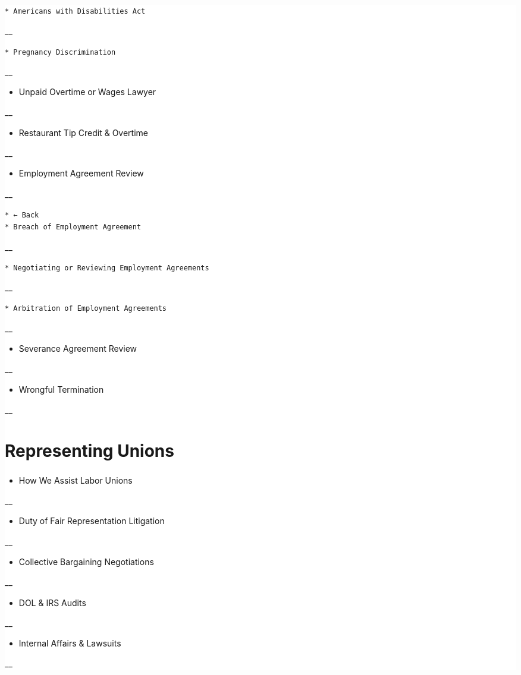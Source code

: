     * Americans with Disabilities Act

 __

    * Pregnancy Discrimination

 __

  * Unpaid Overtime or Wages Lawyer

 __

  * Restaurant Tip Credit & Overtime

 __

  * Employment Agreement Review

 __

    * ← Back
    * Breach of Employment Agreement

 __

    * Negotiating or Reviewing Employment Agreements

 __

    * Arbitration of Employment Agreements

 __

  * Severance Agreement Review

 __

  * Wrongful Termination

 __

# Representing Unions

  * How We Assist Labor Unions

 __

  * Duty of Fair Representation Litigation

 __

  * Collective Bargaining Negotiations

 __

  * DOL & IRS Audits

 __

  * Internal Affairs & Lawsuits

 __
